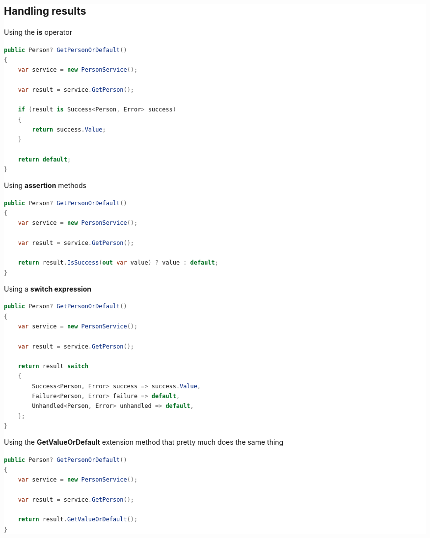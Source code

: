 ## Handling results

Using the **is** operator

```csharp
public Person? GetPersonOrDefault()
{
    var service = new PersonService();

    var result = service.GetPerson();

    if (result is Success<Person, Error> success)
    {
        return success.Value;
    }

    return default;
}
```

Using **assertion** methods

```csharp
public Person? GetPersonOrDefault()
{
    var service = new PersonService();

    var result = service.GetPerson();

    return result.IsSuccess(out var value) ? value : default;
}
```

Using a **switch expression**

```csharp
public Person? GetPersonOrDefault()
{
    var service = new PersonService();

    var result = service.GetPerson();

    return result switch
    {
        Success<Person, Error> success => success.Value,
        Failure<Person, Error> failure => default,
        Unhandled<Person, Error> unhandled => default,
    };
}
```

Using the **GetValueOrDefault** extension method that pretty much does the same thing

```csharp
public Person? GetPersonOrDefault()
{
    var service = new PersonService();

    var result = service.GetPerson();

    return result.GetValueOrDefault();
}
```
